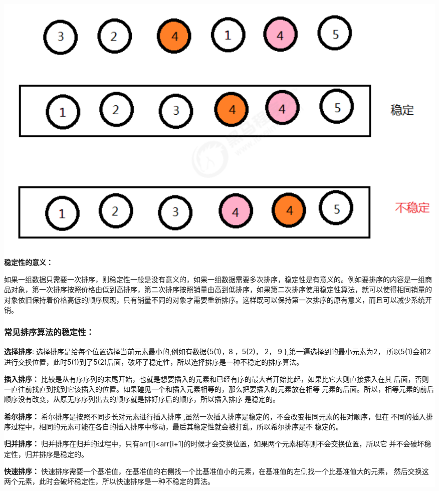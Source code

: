 ![](image/排序/1647142640860.png)

**稳定性的意义：**

如果一组数据只需要一次排序，则稳定性一般是没有意义的，如果一组数据需要多次排序，稳定性是有意义的。例如要排序的内容是一组商品对象，第一次排序按照价格由低到高排序，第二次排序按照销量由高到低排序，如果第二次排序使用稳定性算法，就可以使得相同销量的对象依旧保持着价格高低的顺序展现，只有销量不同的对象才需要重新排序。这样既可以保持第一次排序的原有意义，而且可以减少系统开销。

### 常见排序算法的稳定性：

**选择排序**:
	选择排序是给每个位置选择当前元素最小的,例如有数据{5(1)，8 ，5(2)， 2， 9 },第一遍选择到的最小元素为2，
所以5(1)会和2进行交换位置，此时5(1)到了5(2)后面，破坏了稳定性，所以选择排序是一种不稳定的排序算法。


**插入排序：**
	比较是从有序序列的末尾开始，也就是想要插入的元素和已经有序的最大者开始比起，如果比它大则直接插入在其
后面，否则一直往前找直到找到它该插入的位置。如果碰见一个和插入元素相等的，那么把要插入的元素放在相等
元素的后面。所以，相等元素的前后顺序没有改变，从原无序序列出去的顺序就是排好序后的顺序，所以插入排序
是稳定的。


**希尔排序：**
	希尔排序是按照不同步长对元素进行插入排序 ,虽然一次插入排序是稳定的，不会改变相同元素的相对顺序，但在
不同的插入排序过程中，相同的元素可能在各自的插入排序中移动，最后其稳定性就会被打乱，所以希尔排序是不
稳定的。


**归并排序：**
	归并排序在归并的过程中，只有arr[i]<arr[i+1]的时候才会交换位置，如果两个元素相等则不会交换位置，所以它
并不会破坏稳定性，归并排序是稳定的。

**快速排序：**
	快速排序需要一个基准值，在基准值的右侧找一个比基准值小的元素，在基准值的左侧找一个比基准值大的元素，
然后交换这两个元素，此时会破坏稳定性，所以快速排序是一种不稳定的算法。
